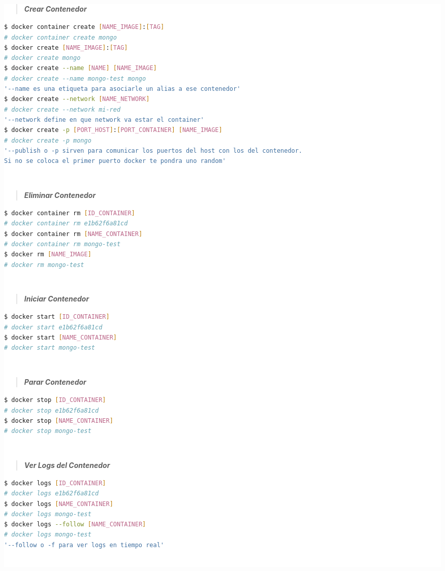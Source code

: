 > _**Crear Contenedor**_
```bash
$ docker container create [NAME_IMAGE]:[TAG]
# docker container create mongo
$ docker create [NAME_IMAGE]:[TAG]
# docker create mongo
$ docker create --name [NAME] [NAME_IMAGE]
# docker create --name mongo-test mongo
'--name es una etiqueta para asociarle un alias a ese contenedor'
$ docker create --network [NAME_NETWORK]
# docker create --network mi-red
'--network define en que network va estar el container'
$ docker create -p [PORT_HOST]:[PORT_CONTAINER] [NAME_IMAGE]
# docker create -p mongo
'--publish o -p sirven para comunicar los puertos del host con los del contenedor.
Si no se coloca el primer puerto docker te pondra uno random'
```
<br>

> _**Eliminar Contenedor**_
```bash
$ docker container rm [ID_CONTAINER]
# docker container rm e1b62f6a81cd  
$ docker container rm [NAME_CONTAINER]
# docker container rm mongo-test
$ docker rm [NAME_IMAGE]
# docker rm mongo-test
```
<br>

> _**Iniciar Contenedor**_
```bash
$ docker start [ID_CONTAINER]
# docker start e1b62f6a81cd
$ docker start [NAME_CONTAINER]
# docker start mongo-test
```
<br>

> _**Parar Contenedor**_
```bash
$ docker stop [ID_CONTAINER]
# docker stop e1b62f6a81cd
$ docker stop [NAME_CONTAINER]
# docker stop mongo-test
```
<br>

> _**Ver Logs del Contenedor**_
```bash
$ docker logs [ID_CONTAINER]
# docker logs e1b62f6a81cd  
$ docker logs [NAME_CONTAINER]
# docker logs mongo-test
$ docker logs --follow [NAME_CONTAINER]
# docker logs mongo-test
'--follow o -f para ver logs en tiempo real'
```
<br>
